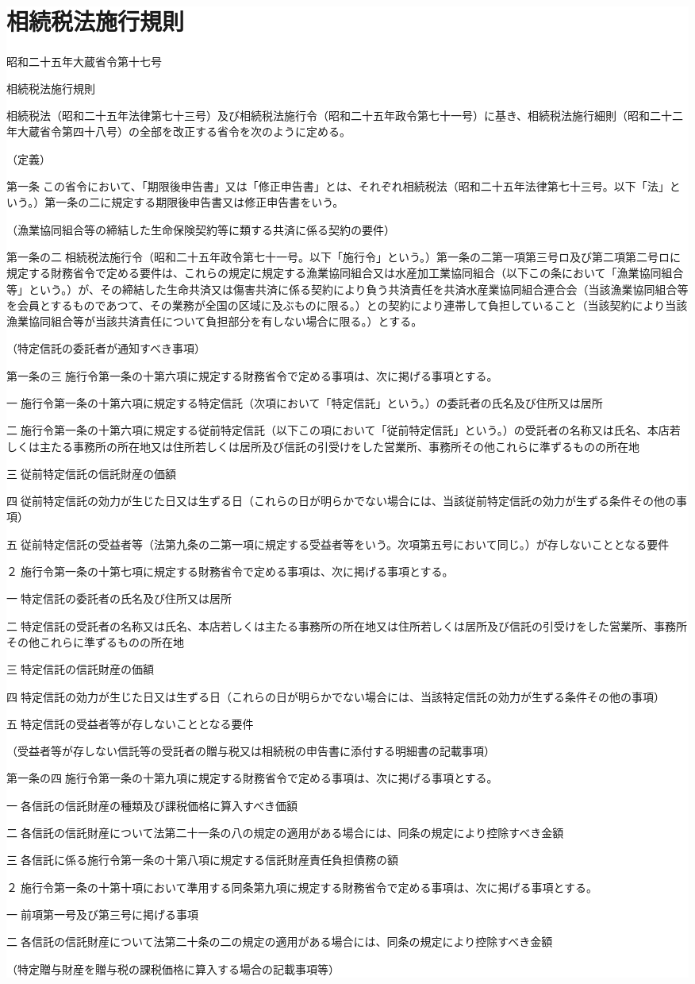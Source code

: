 # 相続税法施行規則

昭和二十五年大蔵省令第十七号

相続税法施行規則

相続税法（昭和二十五年法律第七十三号）及び相続税法施行令（昭和二十五年政令第七十一号）に基き、相続税法施行細則（昭和二十二年大蔵省令第四十八号）の全部を改正する省令を次のように定める。

（定義）

第一条 この省令において、「期限後申告書」又は「修正申告書」とは、それぞれ相続税法（昭和二十五年法律第七十三号。以下「法」という。）第一条の二に規定する期限後申告書又は修正申告書をいう。

（漁業協同組合等の締結した生命保険契約等に類する共済に係る契約の要件）

第一条の二 相続税法施行令（昭和二十五年政令第七十一号。以下「施行令」という。）第一条の二第一項第三号ロ及び第二項第二号ロに規定する財務省令で定める要件は、これらの規定に規定する漁業協同組合又は水産加工業協同組合（以下この条において「漁業協同組合等」という。）が、その締結した生命共済又は傷害共済に係る契約により負う共済責任を共済水産業協同組合連合会（当該漁業協同組合等を会員とするものであつて、その業務が全国の区域に及ぶものに限る。）との契約により連帯して負担していること（当該契約により当該漁業協同組合等が当該共済責任について負担部分を有しない場合に限る。）とする。

（特定信託の委託者が通知すべき事項）

第一条の三 施行令第一条の十第六項に規定する財務省令で定める事項は、次に掲げる事項とする。

一 施行令第一条の十第六項に規定する特定信託（次項において「特定信託」という。）の委託者の氏名及び住所又は居所

二 施行令第一条の十第六項に規定する従前特定信託（以下この項において「従前特定信託」という。）の受託者の名称又は氏名、本店若しくは主たる事務所の所在地又は住所若しくは居所及び信託の引受けをした営業所、事務所その他これらに準ずるものの所在地

三 従前特定信託の信託財産の価額

四 従前特定信託の効力が生じた日又は生ずる日（これらの日が明らかでない場合には、当該従前特定信託の効力が生ずる条件その他の事項）

五 従前特定信託の受益者等（法第九条の二第一項に規定する受益者等をいう。次項第五号において同じ。）が存しないこととなる要件

２ 施行令第一条の十第七項に規定する財務省令で定める事項は、次に掲げる事項とする。

一 特定信託の委託者の氏名及び住所又は居所

二 特定信託の受託者の名称又は氏名、本店若しくは主たる事務所の所在地又は住所若しくは居所及び信託の引受けをした営業所、事務所その他これらに準ずるものの所在地

三 特定信託の信託財産の価額

四 特定信託の効力が生じた日又は生ずる日（これらの日が明らかでない場合には、当該特定信託の効力が生ずる条件その他の事項）

五 特定信託の受益者等が存しないこととなる要件

（受益者等が存しない信託等の受託者の贈与税又は相続税の申告書に添付する明細書の記載事項）

第一条の四 施行令第一条の十第九項に規定する財務省令で定める事項は、次に掲げる事項とする。

一 各信託の信託財産の種類及び課税価格に算入すべき価額

二 各信託の信託財産について法第二十一条の八の規定の適用がある場合には、同条の規定により控除すべき金額

三 各信託に係る施行令第一条の十第八項に規定する信託財産責任負担債務の額

２ 施行令第一条の十第十項において準用する同条第九項に規定する財務省令で定める事項は、次に掲げる事項とする。

一 前項第一号及び第三号に掲げる事項

二 各信託の信託財産について法第二十条の二の規定の適用がある場合には、同条の規定により控除すべき金額

（特定贈与財産を贈与税の課税価格に算入する場合の記載事項等）
